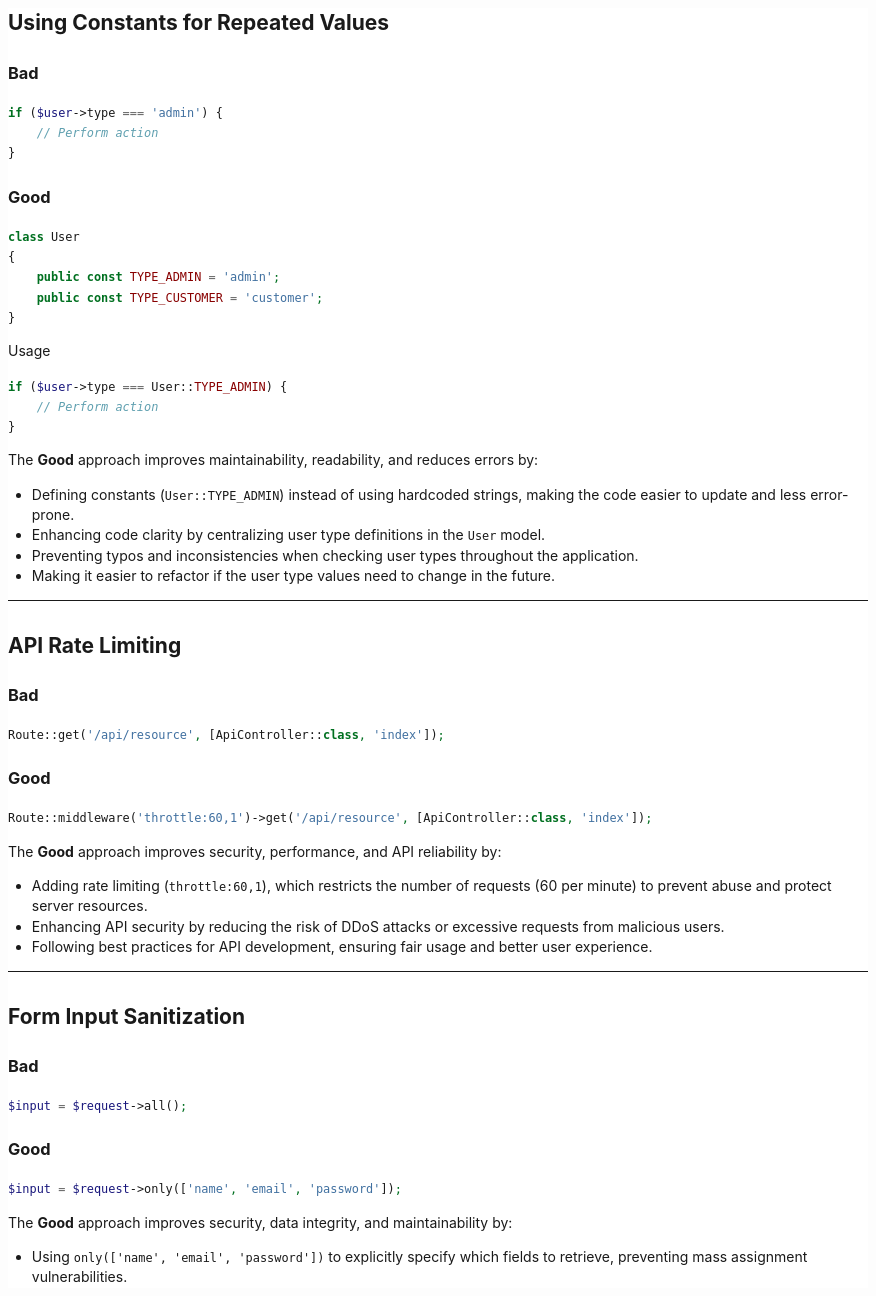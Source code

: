 ## Using Constants for Repeated Values
### **Bad**
```php
if ($user->type === 'admin') {
    // Perform action
}
```
### **Good**
```php
class User
{
    public const TYPE_ADMIN = 'admin';
    public const TYPE_CUSTOMER = 'customer';
}
```
Usage
```php
if ($user->type === User::TYPE_ADMIN) {
    // Perform action
}
```
The **Good** approach improves maintainability, readability, and reduces errors by:
- Defining constants (`User::TYPE_ADMIN`) instead of using hardcoded strings, making the code easier to update and less error-prone.
- Enhancing code clarity by centralizing user type definitions in the `User` model.
- Preventing typos and inconsistencies when checking user types throughout the application.
- Making it easier to refactor if the user type values need to change in the future.

---
## API Rate Limiting
### **Bad**
```php
Route::get('/api/resource', [ApiController::class, 'index']);
```
### **Good**
```php
Route::middleware('throttle:60,1')->get('/api/resource', [ApiController::class, 'index']);
```
The **Good** approach improves security, performance, and API reliability by:

- Adding rate limiting (`throttle:60,1`), which restricts the number of requests (60 per minute) to prevent abuse and protect server resources.
- Enhancing API security by reducing the risk of DDoS attacks or excessive requests from malicious users.
- Following best practices for API development, ensuring fair usage and better user experience.

---
## Form Input Sanitization
### **Bad**
```php
$input = $request->all();
```
### **Good**
```php
$input = $request->only(['name', 'email', 'password']);
```
The **Good** approach improves security, data integrity, and maintainability by:
- Using `only(['name', 'email', 'password'])` to explicitly specify which fields to retrieve, preventing mass assignment vulnerabilities.